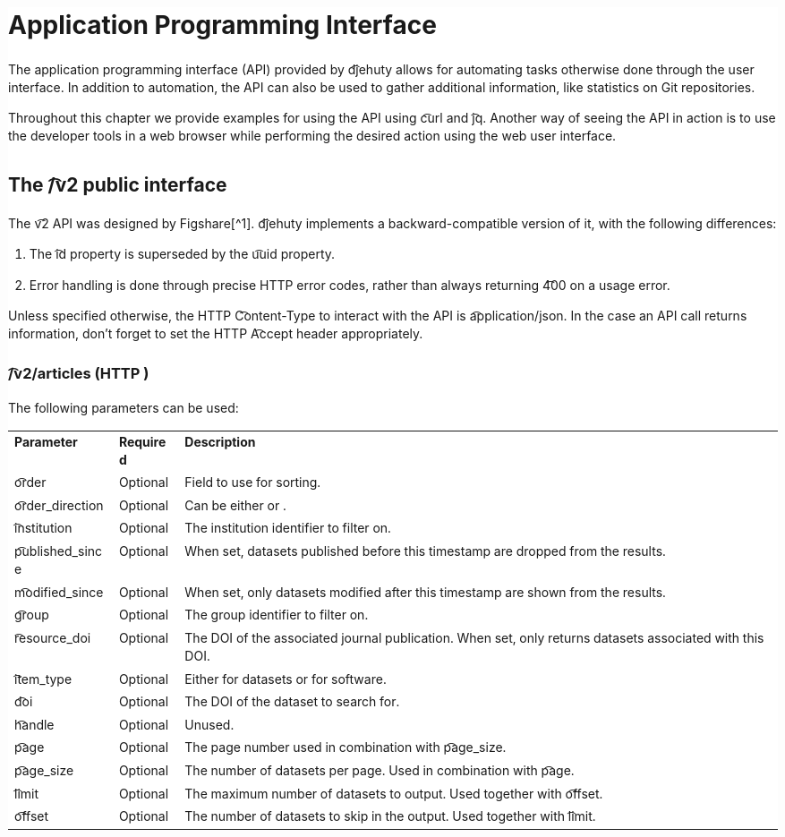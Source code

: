 # Application Programming Interface

The application programming interface (API) provided by d͡jehuty allows
for automating tasks otherwise done through the user interface. In
addition to automation, the API can also be used to gather additional
information, like statistics on Git repositories.

Throughout this chapter we provide examples for using the API using c͡url
and j͡q. Another way of seeing the API in action is to use the developer
tools in a web browser while performing the desired action using the web
user interface.

## The /͡v2 public interface

The v͡2 API was designed by Figshare[^1]. d͡jehuty implements a
backward-compatible version of it, with the following differences:

1.  The i͡d property is superseded by the u͡uid property.

2.  Error handling is done through precise HTTP error codes, rather than
    always returning 4͡00 on a usage error.

Unless specified otherwise, the HTTP C͡ontent-Type to interact with the
API is a͡pplication/json. In the case an API call returns information,
don’t forget to set the HTTP A͡ccept header appropriately.

### /͡v2/articles (HTTP )

The following parameters can be used:

|                 |              |                                                                                                          |
|:----------------|:-------------|:---------------------------------------------------------------------------------------------------------|
| **Parameter**   | **Required** | **Description**                                                                                          |
| o͡rder           | Optional     | Field to use for sorting.                                                                                |
| o͡rder_direction | Optional     | Can be either or .                                                                                       |
| i͡nstitution     | Optional     | The institution identifier to filter on.                                                                 |
| p͡ublished_since | Optional     | When set, datasets published before this timestamp are dropped from the results.                         |
| m͡odified_since  | Optional     | When set, only datasets modified after this timestamp are shown from the results.                        |
| g͡roup           | Optional     | The group identifier to filter on.                                                                       |
| r͡esource_doi    | Optional     | The DOI of the associated journal publication. When set, only returns datasets associated with this DOI. |
| i͡tem_type       | Optional     | Either for datasets or for software.                                                                     |
| d͡oi             | Optional     | The DOI of the dataset to search for.                                                                    |
| h͡andle          | Optional     | Unused.                                                                                                  |
| p͡age            | Optional     | The page number used in combination with p͡age_size.                                                      |
| p͡age_size       | Optional     | The number of datasets per page. Used in combination with p͡age.                                          |
| l͡imit           | Optional     | The maximum number of datasets to output. Used together with o͡ffset.                                     |
| o͡ffset          | Optional     | The number of datasets to skip in the output. Used together with l͡imit.                                  |
